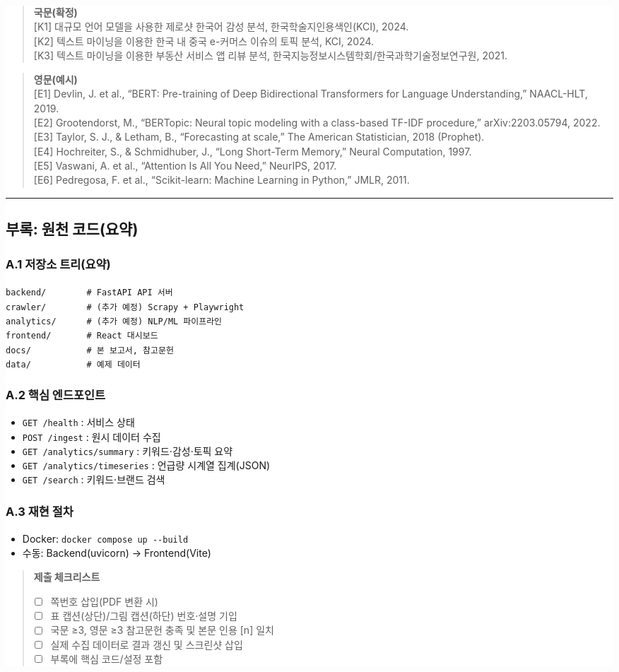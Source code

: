 > **국문(확정)**  
[K1] 대규모 언어 모델을 사용한 제로샷 한국어 감성 분석, 한국학술지인용색인(KCI), 2024.  
[K2] 텍스트 마이닝을 이용한 한국 내 중국 e-커머스 이슈의 토픽 분석, KCI, 2024.  
[K3] 텍스트 마이닝을 이용한 부동산 서비스 앱 리뷰 분석, 한국지능정보시스템학회/한국과학기술정보연구원, 2021.

> **영문(예시)**  
[E1] Devlin, J. et al., “BERT: Pre-training of Deep Bidirectional Transformers for Language Understanding,” NAACL-HLT, 2019.  
[E2] Grootendorst, M., “BERTopic: Neural topic modeling with a class-based TF-IDF procedure,” arXiv:2203.05794, 2022.  
[E3] Taylor, S. J., & Letham, B., “Forecasting at scale,” The American Statistician, 2018 (Prophet).  
[E4] Hochreiter, S., & Schmidhuber, J., “Long Short-Term Memory,” Neural Computation, 1997.  
[E5] Vaswani, A. et al., “Attention Is All You Need,” NeurIPS, 2017.  
[E6] Pedregosa, F. et al., “Scikit-learn: Machine Learning in Python,” JMLR, 2011.

---

## 부록: 원천 코드(요약)

### A.1 저장소 트리(요약)
```
backend/        # FastAPI API 서버
crawler/        # (추가 예정) Scrapy + Playwright
analytics/      # (추가 예정) NLP/ML 파이프라인
frontend/       # React 대시보드
docs/           # 본 보고서, 참고문헌
data/           # 예제 데이터
```

### A.2 핵심 엔드포인트
- `GET /health` : 서비스 상태
- `POST /ingest` : 원시 데이터 수집
- `GET /analytics/summary` : 키워드·감성·토픽 요약
- `GET /analytics/timeseries` : 언급량 시계열 집계(JSON)
- `GET /search` : 키워드·브랜드 검색

### A.3 재현 절차
- Docker: `docker compose up --build`  
- 수동: Backend(uvicorn) → Frontend(Vite)

> **제출 체크리스트**  
> - [ ] 쪽번호 삽입(PDF 변환 시)  
> - [ ] 표 캡션(상단)/그림 캡션(하단) 번호·설명 기입  
> - [ ] 국문 ≥3, 영문 ≥3 참고문헌 충족 및 본문 인용 [n] 일치  
> - [ ] 실제 수집 데이터로 결과 갱신 및 스크린샷 삽입  
> - [ ] 부록에 핵심 코드/설정 포함
